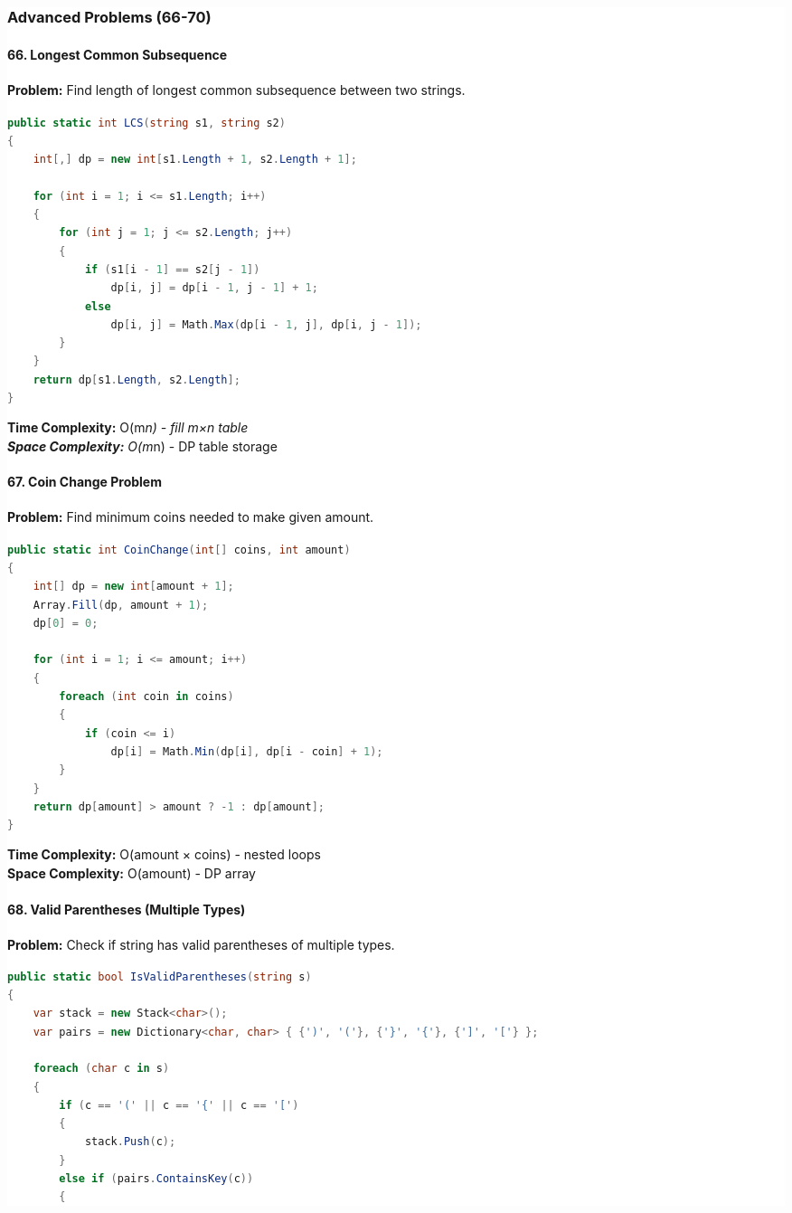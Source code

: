 ### **Advanced Problems (66-70)**

#### 66. Longest Common Subsequence
**Problem:** Find length of longest common subsequence between two strings.
```csharp
public static int LCS(string s1, string s2)
{
    int[,] dp = new int[s1.Length + 1, s2.Length + 1];
    
    for (int i = 1; i <= s1.Length; i++)
    {
        for (int j = 1; j <= s2.Length; j++)
        {
            if (s1[i - 1] == s2[j - 1])
                dp[i, j] = dp[i - 1, j - 1] + 1;
            else
                dp[i, j] = Math.Max(dp[i - 1, j], dp[i, j - 1]);
        }
    }
    return dp[s1.Length, s2.Length];
}
```
**Time Complexity:** O(m*n) - fill m×n table  
**Space Complexity:** O(m*n) - DP table storage

#### 67. Coin Change Problem
**Problem:** Find minimum coins needed to make given amount.
```csharp
public static int CoinChange(int[] coins, int amount)
{
    int[] dp = new int[amount + 1];
    Array.Fill(dp, amount + 1);
    dp[0] = 0;
    
    for (int i = 1; i <= amount; i++)
    {
        foreach (int coin in coins)
        {
            if (coin <= i)
                dp[i] = Math.Min(dp[i], dp[i - coin] + 1);
        }
    }
    return dp[amount] > amount ? -1 : dp[amount];
}
```
**Time Complexity:** O(amount × coins) - nested loops  
**Space Complexity:** O(amount) - DP array

#### 68. Valid Parentheses (Multiple Types)
**Problem:** Check if string has valid parentheses of multiple types.
```csharp
public static bool IsValidParentheses(string s)
{
    var stack = new Stack<char>();
    var pairs = new Dictionary<char, char> { {')', '('}, {'}', '{'}, {']', '['} };
    
    foreach (char c in s)
    {
        if (c == '(' || c == '{' || c == '[')
        {
            stack.Push(c);
        }
        else if (pairs.ContainsKey(c))
        {
```